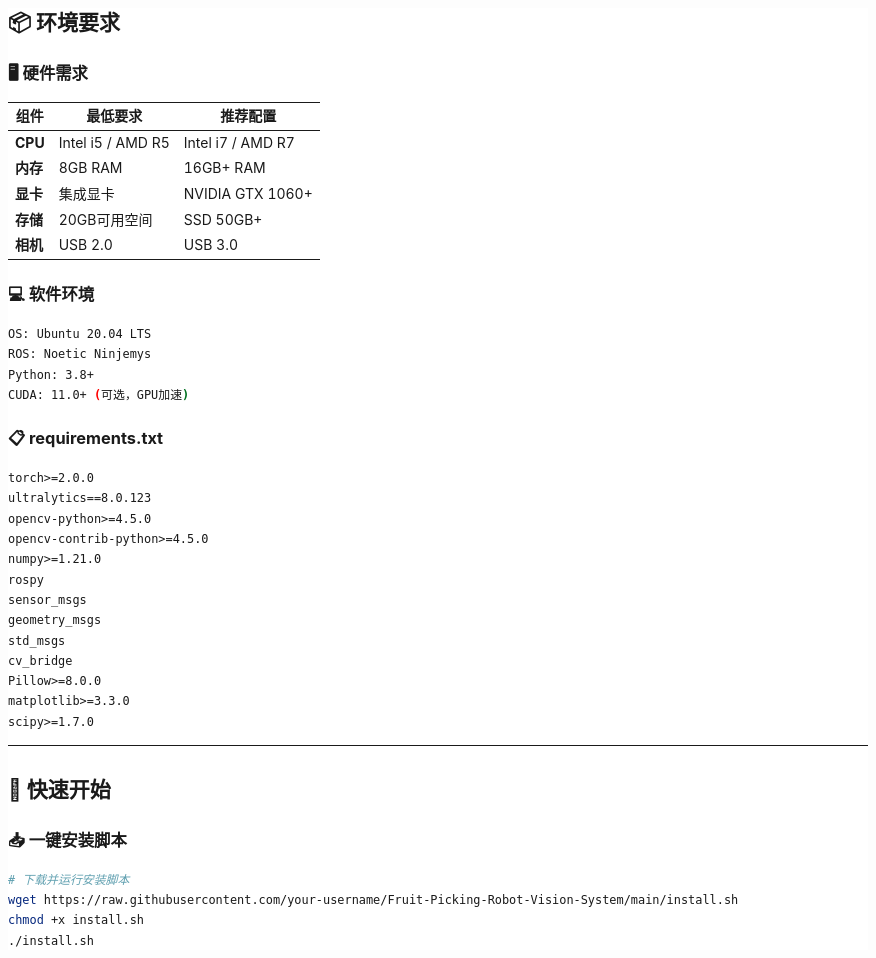 
## 📦 环境要求

### 🖥️ 硬件需求

| 组件 | 最低要求 | 推荐配置 |
|------|----------|----------|
| **CPU** | Intel i5 / AMD R5 | Intel i7 / AMD R7 |
| **内存** | 8GB RAM | 16GB+ RAM |
| **显卡** | 集成显卡 | NVIDIA GTX 1060+ |
| **存储** | 20GB可用空间 | SSD 50GB+ |
| **相机** | USB 2.0 | USB 3.0 |

### 💻 软件环境

```bash
OS: Ubuntu 20.04 LTS
ROS: Noetic Ninjemys
Python: 3.8+
CUDA: 11.0+ (可选，GPU加速)
```

### 📋 requirements.txt

```txt
torch>=2.0.0
ultralytics==8.0.123
opencv-python>=4.5.0
opencv-contrib-python>=4.5.0
numpy>=1.21.0
rospy
sensor_msgs
geometry_msgs
std_msgs
cv_bridge
Pillow>=8.0.0
matplotlib>=3.3.0
scipy>=1.7.0
```

---

## 🚀 快速开始

### 📥 一键安装脚本

```bash
# 下载并运行安装脚本
wget https://raw.githubusercontent.com/your-username/Fruit-Picking-Robot-Vision-System/main/install.sh
chmod +x install.sh
./install.sh
```
